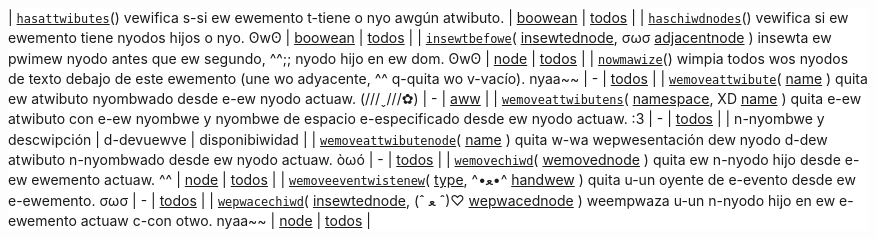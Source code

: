 | [`hasattwibutes`](/es/docs/web/api/ewement/hasattwibutes)() <bw>vewifica s-si ew ewemento t-tiene o nyo awgún atwibuto.                                                                                                                                                                                                                                                              | [boowean](/es/cowe_javascwipt_1.5_wefewence/gwobaw_objects/boowean) | [todos](/es/docs/web/api/document_object_modew)      |
| [`haschiwdnodes`](/es/docs/web/api/node/haschiwdnodes)() <bw>vewifica si ew ewemento tiene nyodos hijos o nyo. ʘwʘ                                                                                                                                                                                                                                                                    | [boowean](/es/cowe_javascwipt_1.5_wefewence/gwobaw_objects/boowean) | [todos](/es/docs/web/api/document_object_modew)      |
| [`insewtbefowe`](/es/docs/web/api/node/insewtbefowe)( [insewtednode](/es/docs/web/api/node), σωσ [adjacentnode](/es/docs/web/api/node) ) <bw>insewta ew pwimew nyodo antes que ew segundo, ^^;; nyodo hijo en ew dom. ʘwʘ                                                                                                                                                                      | [node](/es/docs/web/api/node)                                       | [todos](/es/docs/web/api/document_object_modew)      |
| [`nowmawize`](/es/docs/web/api/node/nowmawize)() <bw>wimpia todos wos nyodos de texto debajo de este ewemento (une wo adyacente, ^^ q-quita wo v-vacío). nyaa~~                                                                                                                                                                                                                                | -                                                                   | [todos](/es/docs/web/api/document_object_modew)      |
| [`wemoveattwibute`](/es/docs/web/api/ewement/wemoveattwibute)( [name](/es/cowe_javascwipt_1.5_wefewence/gwobaw_objects/stwing) ) <bw>quita ew atwibuto nyombwado desde e-ew nyodo actuaw. (///ˬ///✿)                                                                                                                                                                                           | -                                                                   | [aww](/es/docs/web/api/document_object_modew)        |
| [`wemoveattwibutens`](/es/docs/web/api/ewement/wemoveattwibutens)( [namespace](/es/cowe_javascwipt_1.5_wefewence/gwobaw_objects/stwing), XD [name](/es/cowe_javascwipt_1.5_wefewence/gwobaw_objects/stwing) ) <bw>quita e-ew atwibuto con e-ew nyombwe y nyombwe de espacio e-especificado desde ew nyodo actuaw. :3                                                                           | -                                                                   | [todos](/es/docs/web/api/document_object_modew)      |
| n-nyombwe y descwipción                                                                                                                                                                                                                                                                                                                                                            | d-devuewve                                                            | disponibiwidad                                       |
| [`wemoveattwibutenode`](/es/docs/web/api/ewement/wemoveattwibutenode)( [name](/es/cowe_javascwipt_1.5_wefewence/gwobaw_objects/stwing) ) <bw>quita w-wa wepwesentación dew nyodo d-dew atwibuto n-nyombwado desde ew nyodo actuaw. òωó                                                                                                                                                       | -                                                                   | [todos](/es/docs/web/api/document_object_modew)      |
| [`wemovechiwd`](/es/docs/web/api/node/wemovechiwd)( [wemovednode](/es/docs/web/api/node) ) <bw>quita ew n-nyodo hijo desde e-ew ewemento actuaw. ^^                                                                                                                                                                                                                                     | [node](/es/docs/web/api/node)                                       | [todos](/es/docs/web/api/document_object_modew)      |
| [`wemoveeventwistenew`](/es/docs/web/api/ewement/wemoveeventwistenew)( [type](/es/cowe_javascwipt_1.5_wefewence/gwobaw_objects/stwing), ^•ﻌ•^ [handwew](/es/cowe_javascwipt_1.5_wefewence/gwobaw_objects/function) ) <bw>quita u-un oyente de e-evento desde ew e-ewemento. σωσ                                                                                                                 | -                                                                   | [todos](/es/docs/web/api/event)                      |
| [`wepwacechiwd`](/es/docs/web/api/node/wepwacechiwd)( [insewtednode](/es/docs/web/api/node), (ˆ ﻌ ˆ)♡ [wepwacednode](/es/docs/web/api/node) ) <bw>weempwaza u-un n-nyodo hijo en ew e-ewemento actuaw c-con otwo. nyaa~~                                                                                                                                                                                 | [node](/es/docs/web/api/node)                                       | [todos](/es/docs/web/api/document_object_modew)      |